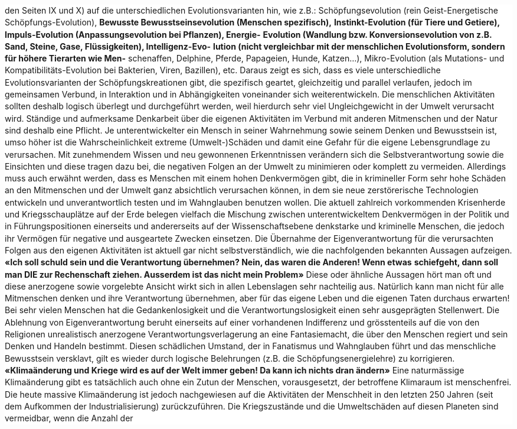 den Seiten IX und X) auf die unterschiedlichen Evolutionsvarianten hin, wie z.B.: Schöpfungsevolution (rein
Geist-Energetische Schöpfungs-Evolution), **Bewusste Bewusstseinsevolution (Menschen spezifisch),**
**Instinkt-Evolution (für Tiere und Getiere), Impuls-Evolution (Anpassungsevolution bei Pflanzen), Energie-**
**Evolution (Wandlung bzw. Konversionsevolution von z.B. Sand, Steine, Gase, Flüssigkeiten), Intelligenz-Evo-**
**lution (nicht vergleichbar mit der menschlichen Evolutionsform, sondern für höhere Tierarten wie Men-**
schenaffen, Delphine, Pferde, Papageien, Hunde, Katzen…), Mikro-Evolution (als Mutations- und Kompatibilitäts-Evolution bei Bakterien, Viren, Bazillen), etc.
Daraus zeigt es sich, dass es viele unterschiedliche Evolutionsvarianten der Schöpfungskreationen gibt, die
spezifisch geartet, gleichzeitig und parallel verlaufen, jedoch im gemeinsamen Verbund, in Interaktion und
in Abhängigkeiten voneinander sich weiterentwickeln.
Die menschlichen Aktivitäten sollten deshalb logisch überlegt und durchgeführt werden, weil hierdurch
sehr viel Ungleichgewicht in der Umwelt verursacht wird. Ständige und aufmerksame Denkarbeit über die
eigenen Aktivitäten im Verbund mit anderen Mitmenschen und der Natur sind deshalb eine Pflicht.
Je unterentwickelter ein Mensch in seiner Wahrnehmung sowie seinem Denken und Bewusstsein ist, umso
höher ist die Wahrscheinlichkeit extreme (Umwelt-)Schäden und damit eine Gefahr für die eigene Lebensgrundlage zu verursachen. Mit zunehmendem Wissen und neu gewonnenen Erkenntnissen verändern sich
die Selbstverantwortung sowie die Einsichten und diese tragen dazu bei, die negativen Folgen an der Umwelt zu minimieren oder komplett zu vermeiden.
Allerdings muss auch erwähnt werden, dass es Menschen mit einem hohen Denkvermögen gibt, die in krimineller Form sehr hohe Schäden an den Mitmenschen und der Umwelt ganz absichtlich verursachen können, in dem sie neue zerstörerische Technologien entwickeln und unverantwortlich testen und im Wahnglauben benutzen wollen.
Die aktuell zahlreich vorkommenden Krisenherde und Kriegsschauplätze auf der Erde belegen vielfach die
Mischung zwischen unterentwickeltem Denkvermögen in der Politik und in Führungspositionen einerseits
und andererseits auf der Wissenschaftsebene denkstarke und kriminelle Menschen, die jedoch ihr Vermögen für negative und ausgeartete Zwecken einsetzen.
Die Übernahme der Eigenverantwortung für die verursachten Folgen aus den eigenen Aktivitäten ist aktuell
gar nicht selbstverständlich, wie die nachfolgenden bekannten Aussagen aufzeigen.
**«Ich soll schuld sein und die Verantwortung übernehmen? Nein, das waren die Anderen! Wenn etwas**
**schiefgeht, dann soll man DIE zur Rechenschaft ziehen. Ausserdem ist das nicht mein Problem»**
Diese oder ähnliche Aussagen hört man oft und diese anerzogene sowie vorgelebte Ansicht wirkt sich in
allen Lebenslagen sehr nachteilig aus. Natürlich kann man nicht für alle Mitmenschen denken und ihre
Verantwortung übernehmen, aber für das eigene Leben und die eigenen Taten durchaus erwarten! Bei sehr
vielen Menschen hat die Gedankenlosigkeit und die Verantwortungslosigkeit einen sehr ausgeprägten Stellenwert.
Die Ablehnung von Eigenverantwortung beruht einerseits auf einer vorhandenen Indifferenz und grösstenteils auf die von den Religionen unrealistisch anerzogene Verantwortungsverlagerung an eine Fantasiemacht, die über den Menschen regiert und sein Denken und Handeln bestimmt. Diesen schädlichen Umstand, der in Fanatismus und Wahnglauben führt und das menschliche Bewusstsein versklavt, gilt es wieder
durch logische Belehrungen (z.B. die Schöpfungsenergielehre) zu korrigieren.
**«Klimaänderung und Kriege wird es auf der Welt immer geben! Da kann ich nichts dran ändern»**
Eine naturmässige Klimaänderung gibt es tatsächlich auch ohne ein Zutun der Menschen, vorausgesetzt,
der betroffene Klimaraum ist menschenfrei. Die heute massive Klimaänderung ist jedoch nachgewiesen auf
die Aktivitäten der Menschheit in den letzten 250 Jahren (seit dem Aufkommen der Industrialisierung)
zurückzuführen.
Die Kriegszustände und die Umweltschäden auf diesen Planeten sind vermeidbar, wenn die Anzahl der